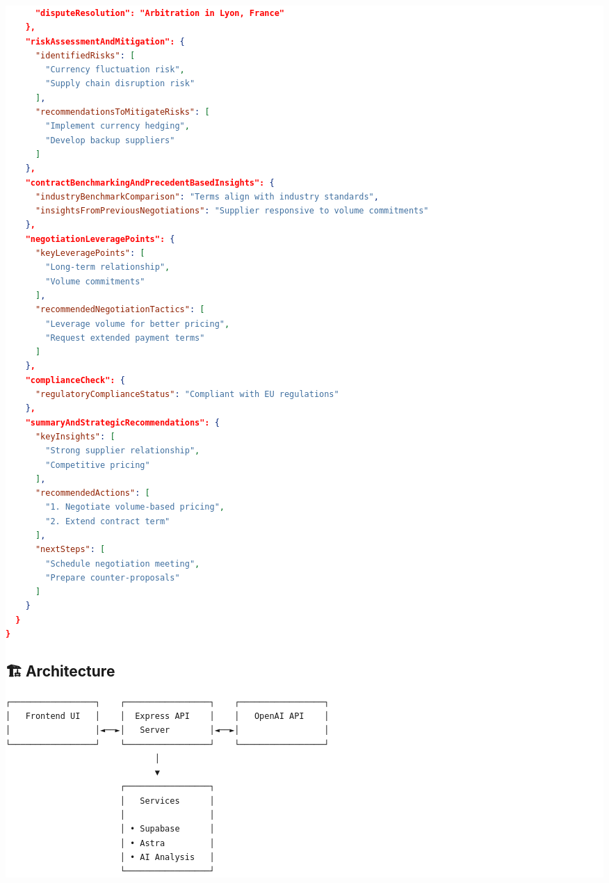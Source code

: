 ```json
      "disputeResolution": "Arbitration in Lyon, France"
    },
    "riskAssessmentAndMitigation": {
      "identifiedRisks": [
        "Currency fluctuation risk",
        "Supply chain disruption risk"
      ],
      "recommendationsToMitigateRisks": [
        "Implement currency hedging",
        "Develop backup suppliers"
      ]
    },
    "contractBenchmarkingAndPrecedentBasedInsights": {
      "industryBenchmarkComparison": "Terms align with industry standards",
      "insightsFromPreviousNegotiations": "Supplier responsive to volume commitments"
    },
    "negotiationLeveragePoints": {
      "keyLeveragePoints": [
        "Long-term relationship",
        "Volume commitments"
      ],
      "recommendedNegotiationTactics": [
        "Leverage volume for better pricing",
        "Request extended payment terms"
      ]
    },
    "complianceCheck": {
      "regulatoryComplianceStatus": "Compliant with EU regulations"
    },
    "summaryAndStrategicRecommendations": {
      "keyInsights": [
        "Strong supplier relationship",
        "Competitive pricing"
      ],
      "recommendedActions": [
        "1. Negotiate volume-based pricing",
        "2. Extend contract term"
      ],
      "nextSteps": [
        "Schedule negotiation meeting",
        "Prepare counter-proposals"
      ]
    }
  }
}
```

## 🏗️ Architecture

```
┌─────────────────┐    ┌─────────────────┐    ┌─────────────────┐
│   Frontend UI   │    │  Express API    │    │   OpenAI API    │
│                 │◄──►│   Server        │◄──►│                 │
└─────────────────┘    └─────────────────┘    └─────────────────┘
                              │
                              ▼
                       ┌─────────────────┐
                       │   Services      │
                       │                 │
                       │ • Supabase      │
                       │ • Astra         │
                       │ • AI Analysis   │
                       └─────────────────┘
```